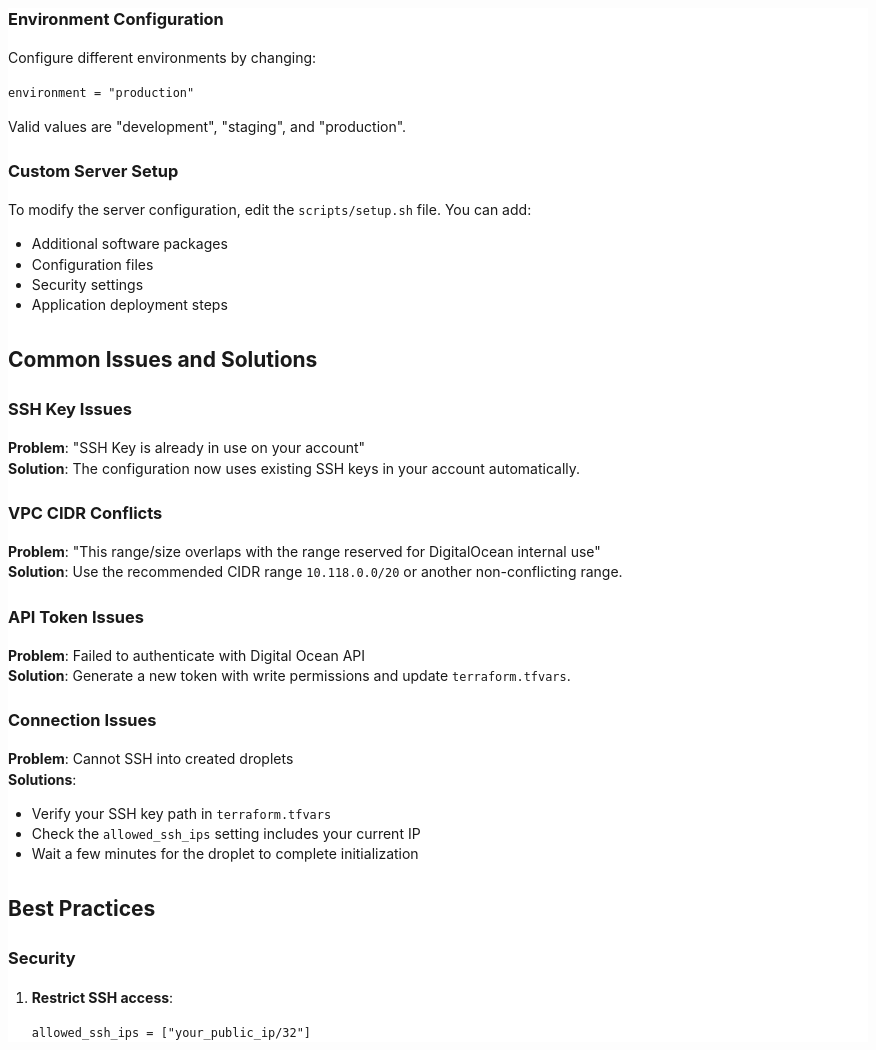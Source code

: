 ### Environment Configuration

Configure different environments by changing:

```
environment = "production"
```

Valid values are "development", "staging", and "production".

### Custom Server Setup

To modify the server configuration, edit the `scripts/setup.sh` file. You can add:

- Additional software packages
- Configuration files
- Security settings
- Application deployment steps

## Common Issues and Solutions

### SSH Key Issues

**Problem**: "SSH Key is already in use on your account"  
**Solution**: The configuration now uses existing SSH keys in your account automatically.

### VPC CIDR Conflicts

**Problem**: "This range/size overlaps with the range reserved for DigitalOcean internal use"  
**Solution**: Use the recommended CIDR range `10.118.0.0/20` or another non-conflicting range.

### API Token Issues

**Problem**: Failed to authenticate with Digital Ocean API  
**Solution**: Generate a new token with write permissions and update `terraform.tfvars`.

### Connection Issues

**Problem**: Cannot SSH into created droplets  
**Solutions**:

- Verify your SSH key path in `terraform.tfvars`
- Check the `allowed_ssh_ips` setting includes your current IP
- Wait a few minutes for the droplet to complete initialization

## Best Practices

### Security

1. **Restrict SSH access**:

   ```
   allowed_ssh_ips = ["your_public_ip/32"]
   ```
